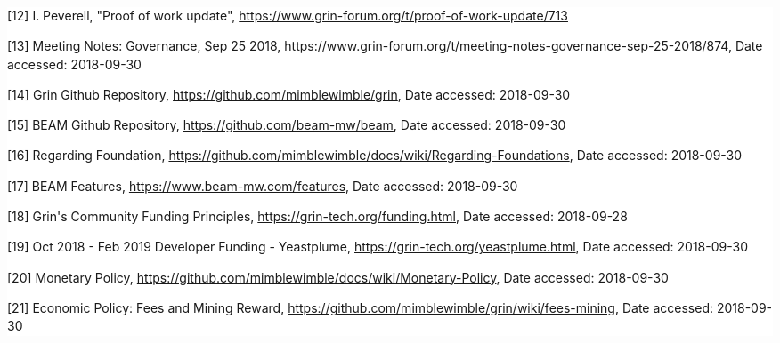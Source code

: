 [12] I. Peverell, "Proof of work update", https://www.grin-forum.org/t/proof-of-work-update/713

[13] Meeting Notes: Governance, Sep 25 2018, https://www.grin-forum.org/t/meeting-notes-governance-sep-25-2018/874, Date accessed: 2018-09-30

[14] Grin Github Repository, https://github.com/mimblewimble/grin, Date accessed: 2018-09-30

[15] BEAM Github Repository, https://github.com/beam-mw/beam, Date accessed: 2018-09-30

[16] Regarding Foundation, https://github.com/mimblewimble/docs/wiki/Regarding-Foundations, Date accessed: 2018-09-30

[17] BEAM Features, https://www.beam-mw.com/features, Date accessed: 2018-09-30

[18] Grin's Community Funding Principles, https://grin-tech.org/funding.html, Date accessed: 2018-09-28

[19] Oct 2018 - Feb 2019 Developer Funding - Yeastplume, https://grin-tech.org/yeastplume.html, Date accessed: 2018-09-30

[20] Monetary Policy, https://github.com/mimblewimble/docs/wiki/Monetary-Policy, Date accessed: 2018-09-30

[21] Economic Policy: Fees and Mining Reward, https://github.com/mimblewimble/grin/wiki/fees-mining, Date accessed: 2018-09-30
